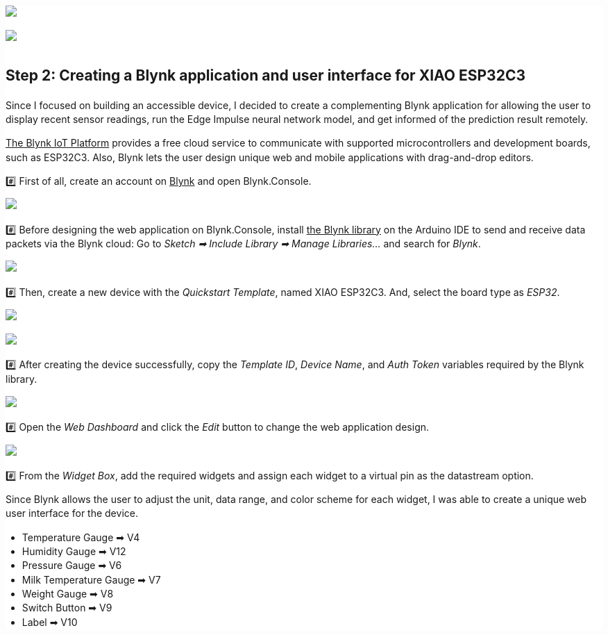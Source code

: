 ![](../.gitbook/assets/dairy-manufacturing-with-ai/assembly\_11.jpg)

![](../.gitbook/assets/dairy-manufacturing-with-ai/finished.jpg)

## Step 2: Creating a Blynk application and user interface for XIAO ESP32C3

Since I focused on building an accessible device, I decided to create a complementing Blynk application for allowing the user to display recent sensor readings, run the Edge Impulse neural network model, and get informed of the prediction result remotely.

[The Blynk IoT Platform](https://docs.blynk.io/en/) provides a free cloud service to communicate with supported microcontrollers and development boards, such as ESP32C3. Also, Blynk lets the user design unique web and mobile applications with drag-and-drop editors.

:hash: First of all, create an account on [Blynk](https://blynk.cloud/dashboard/login) and open Blynk.Console.

![](../.gitbook/assets/dairy-manufacturing-with-ai/blynk\_set\_1.png)

:hash: Before designing the web application on Blynk.Console, install [the Blynk library](https://github.com/blynkkk/blynk-library/releases/tag/v1.1.0) on the Arduino IDE to send and receive data packets via the Blynk cloud: Go to _Sketch ➡ Include Library ➡ Manage Libraries…_ and search for _Blynk_.

![](../.gitbook/assets/dairy-manufacturing-with-ai/blynk\_set\_1.1.png)

:hash: Then, create a new device with the _Quickstart Template_, named XIAO ESP32C3. And, select the board type as _ESP32_.

![](../.gitbook/assets/dairy-manufacturing-with-ai/blynk\_set\_2.png)

![](../.gitbook/assets/dairy-manufacturing-with-ai/blynk\_set\_3.png)

:hash: After creating the device successfully, copy the _Template ID_, _Device Name_, and _Auth Token_ variables required by the Blynk library.

![](../.gitbook/assets/dairy-manufacturing-with-ai/blynk\_set\_4.png)

:hash: Open the _Web Dashboard_ and click the _Edit_ button to change the web application design.

![](../.gitbook/assets/dairy-manufacturing-with-ai/blynk\_set\_5.png)

:hash: From the _Widget Box_, add the required widgets and assign each widget to a virtual pin as the datastream option.

Since Blynk allows the user to adjust the unit, data range, and color scheme for each widget, I was able to create a unique web user interface for the device.

* Temperature Gauge ➡ V4
* Humidity Gauge ➡ V12
* Pressure Gauge ➡ V6
* Milk Temperature Gauge ➡ V7
* Weight Gauge ➡ V8
* Switch Button ➡ V9
* Label ➡ V10
